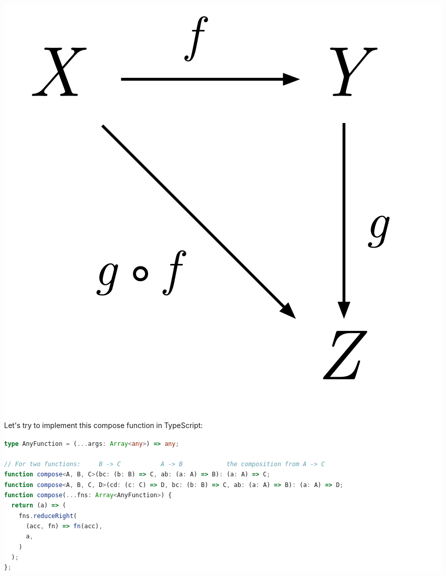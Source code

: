 ![commutative diagram](img/commutative_diagram_for_morphism.svg)

Let's try to implement this compose function in TypeScript:

```ts title="Listing 2.3.4 - the compose function"
type AnyFunction = (...args: Array<any>) => any;

// For two functions:     B -> C           A -> B            the composition from A -> C
function compose<A, B, C>(bc: (b: B) => C, ab: (a: A) => B): (a: A) => C;
function compose<A, B, C, D>(cd: (c: C) => D, bc: (b: B) => C, ab: (a: A) => B): (a: A) => D;
function compose(...fns: Array<AnyFunction>) {
  return (a) => (
    fns.reduceRight(
      (acc, fn) => fn(acc),
      a,
    )
  );
};
```
